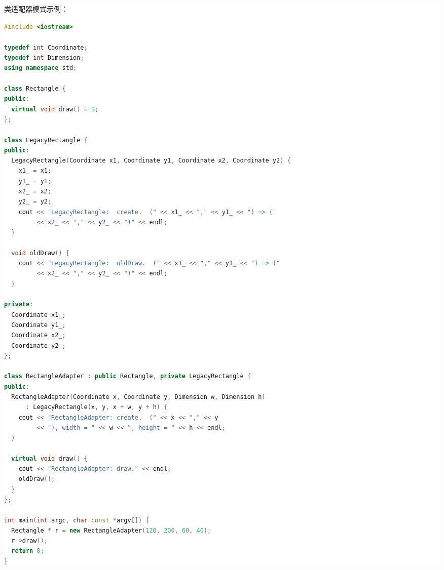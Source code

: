 类适配器模式示例：
```c++
#include <iostream>

typedef int Coordinate;
typedef int Dimension;
using namespace std;

class Rectangle {
public:
  virtual void draw() = 0;
};

class LegacyRectangle {
public:
  LegacyRectangle(Coordinate x1, Coordinate y1, Coordinate x2, Coordinate y2) {
    x1_ = x1;
    y1_ = y1;
    x2_ = x2;
    y2_ = y2;
    cout << "LegacyRectangle:  create.  (" << x1_ << "," << y1_ << ") => ("
         << x2_ << "," << y2_ << ")" << endl;
  }

  void oldDraw() {
    cout << "LegacyRectangle:  oldDraw.  (" << x1_ << "," << y1_ << ") => ("
         << x2_ << "," << y2_ << ")" << endl;
  }

private:
  Coordinate x1_;
  Coordinate y1_;
  Coordinate x2_;
  Coordinate y2_;
};

class RectangleAdapter : public Rectangle, private LegacyRectangle {
public:
  RectangleAdapter(Coordinate x, Coordinate y, Dimension w, Dimension h)
      : LegacyRectangle(x, y, x + w, y + h) {
    cout << "RectangleAdapter: create.  (" << x << "," << y
         << "), width = " << w << ", height = " << h << endl;
  }

  virtual void draw() {
    cout << "RectangleAdapter: draw." << endl;
    oldDraw();
  }
};

int main(int argc, char const *argv[]) {
  Rectangle * r = new RectangleAdapter(120, 200, 60, 40);
  r->draw();
  return 0;
}
```
